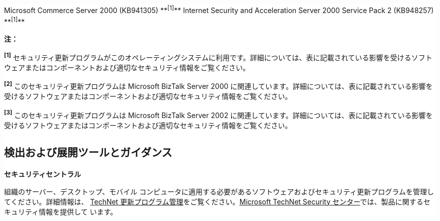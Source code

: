 </td>
</tr>
<tr class="alternateRow">
<td style="border:1px solid black;">
Microsoft Commerce Server 2000 (KB941305)
</td>
<td style="border:1px solid black;">
</td>
<td style="border:1px solid black;">
</td>
<td style="border:1px solid black;">
</td>
<td style="border:1px solid black;">
**<sup>[1]</sup>**
</td>
</tr>
<tr>
<td style="border:1px solid black;">
Internet Security and Acceleration Server 2000 Service Pack 2 (KB948257)
</td>
<td style="border:1px solid black;">
</td>
<td style="border:1px solid black;">
</td>
<td style="border:1px solid black;">
</td>
<td style="border:1px solid black;">
**<sup>[1]</sup>**
</td>
</tr>
</table>

<p></p>

 
**注：**

**<sup>[1]</sup>** セキュリティ更新プログラムがこのオペレーティングシステムに利用です。詳細については、表に記載されている影響を受けるソフトウェアまたはコンポーネントおよび適切なセキュリティ情報をご覧ください。 

**<sup>[2]</sup>** このセキュリティ更新プログラムは Microsoft BizTalk Server 2000 に関連しています。詳細については、表に記載されている影響を受けるソフトウェアまたはコンポーネントおよび適切なセキュリティ情報をご覧ください。 

**<sup>[3]</sup>** このセキュリティ更新プログラムは Microsoft BizTalk Server 2002 に関連しています。詳細については、表に記載されている影響を受けるソフトウェアまたはコンポーネントおよび適切なセキュリティ情報をご覧ください。 

検出および展開ツールとガイダンス
--------------------------------

 
**セキュリティセントラル**

組織のサーバー、デスクトップ、モバイル コンピュータに適用する必要があるソフトウェアおよびセキュリティ更新プログラムを管理してください。詳細情報は、 [TechNet 更新プログラム管理](http://technet.microsoft.com/ja-jp/updatemanagement/default.aspx)をご覧ください。[Microsoft TechNet Security センター](http://technet.microsoft.com/ja-jp/security/default.aspx)では、製品に関するセキュリティ情報を提供して います。
